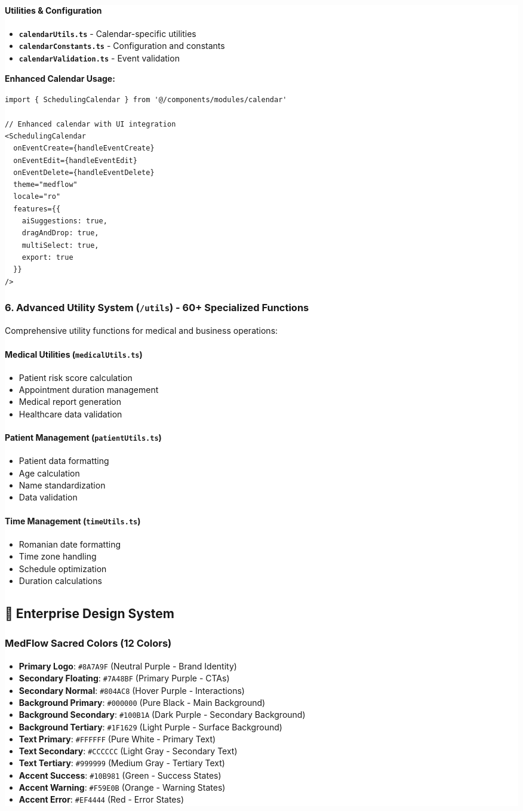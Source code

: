 #### Utilities & Configuration
- **`calendarUtils.ts`** - Calendar-specific utilities
- **`calendarConstants.ts`** - Configuration and constants
- **`calendarValidation.ts`** - Event validation

**Enhanced Calendar Usage:**
```tsx
import { SchedulingCalendar } from '@/components/modules/calendar'

// Enhanced calendar with UI integration
<SchedulingCalendar
  onEventCreate={handleEventCreate}
  onEventEdit={handleEventEdit}
  onEventDelete={handleEventDelete}
  theme="medflow"
  locale="ro"
  features={{
    aiSuggestions: true,
    dragAndDrop: true,
    multiSelect: true,
    export: true
  }}
/>
```

### 6. Advanced Utility System (`/utils`) - 60+ Specialized Functions
Comprehensive utility functions for medical and business operations:

#### Medical Utilities (`medicalUtils.ts`)
- Patient risk score calculation
- Appointment duration management
- Medical report generation
- Healthcare data validation

#### Patient Management (`patientUtils.ts`)
- Patient data formatting
- Age calculation
- Name standardization
- Data validation

#### Time Management (`timeUtils.ts`)
- Romanian date formatting
- Time zone handling
- Schedule optimization
- Duration calculations

## 🎨 Enterprise Design System

### MedFlow Sacred Colors (12 Colors)
- **Primary Logo**: `#8A7A9F` (Neutral Purple - Brand Identity)
- **Secondary Floating**: `#7A48BF` (Primary Purple - CTAs)
- **Secondary Normal**: `#804AC8` (Hover Purple - Interactions)
- **Background Primary**: `#000000` (Pure Black - Main Background)
- **Background Secondary**: `#100B1A` (Dark Purple - Secondary Background)
- **Background Tertiary**: `#1F1629` (Light Purple - Surface Background)
- **Text Primary**: `#FFFFFF` (Pure White - Primary Text)
- **Text Secondary**: `#CCCCCC` (Light Gray - Secondary Text)
- **Text Tertiary**: `#999999` (Medium Gray - Tertiary Text)
- **Accent Success**: `#10B981` (Green - Success States)
- **Accent Warning**: `#F59E0B` (Orange - Warning States)
- **Accent Error**: `#EF4444` (Red - Error States)
